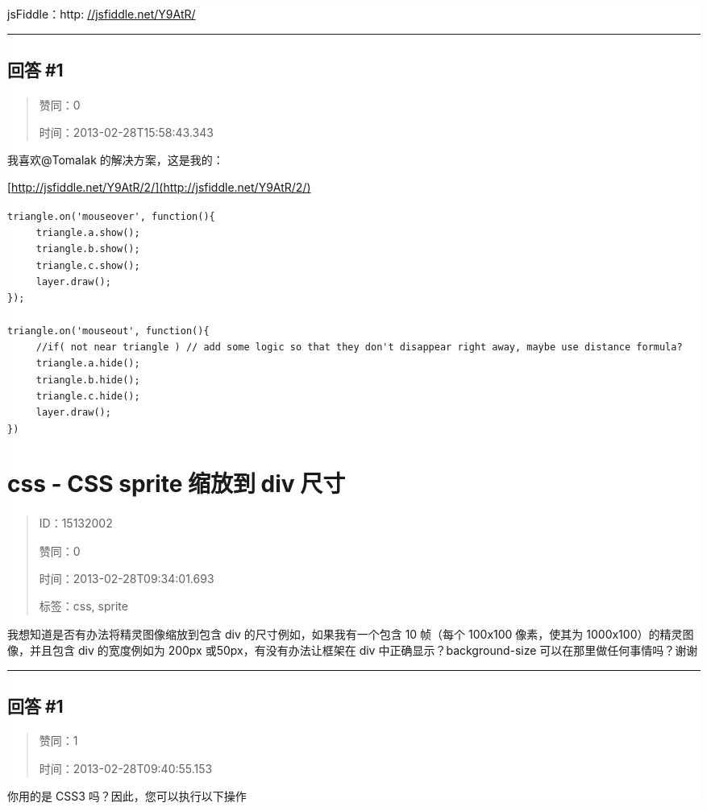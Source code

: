 jsFiddle：http: [//jsfiddle.net/Y9AtR/](http://jsfiddle.net/Y9AtR/)

* * *

## 回答 #1

> 赞同：0
> 
> 时间：2013-02-28T15:58:43.343

我喜欢@Tomalak 的解决方案，这是我的：

[http://jsfiddle.net/Y9AtR/2/](http://jsfiddle.net/Y9AtR/2/)

```
triangle.on('mouseover', function(){
     triangle.a.show();
     triangle.b.show();
     triangle.c.show();
     layer.draw();
});

triangle.on('mouseout', function(){
     //if( not near triangle ) // add some logic so that they don't disappear right away, maybe use distance formula?
     triangle.a.hide();
     triangle.b.hide();
     triangle.c.hide();
     layer.draw();
}) 
```

# css - CSS sprite 缩放到 div 尺寸

> ID：15132002
> 
> 赞同：0
> 
> 时间：2013-02-28T09:34:01.693
> 
> 标签：css, sprite

我想知道是否有办法将精灵图像缩放到包含 div 的尺寸例如，如果我有一个包含 10 帧（每个 100x100 像素，使其为 1000x100）的精灵图像，并且包含 div 的宽度例如为 200px 或50px，有没有办法让框架在 div 中正确显示？background-size 可以在那里做任何事情吗？谢谢

* * *

## 回答 #1

> 赞同：1
> 
> 时间：2013-02-28T09:40:55.153

你用的是 CSS3 吗？因此，您可以执行以下操作
